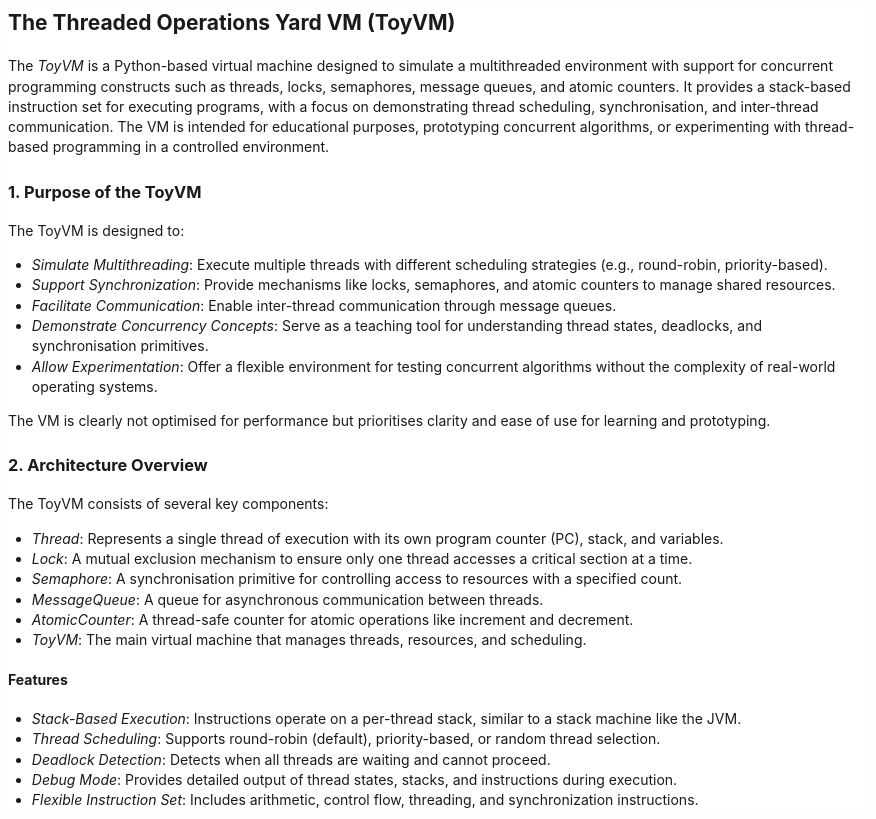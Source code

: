 
## The Threaded Operations Yard VM (ToyVM)

The *ToyVM* is a Python-based virtual machine designed to simulate a multithreaded environment with
support for concurrent programming constructs such as threads, locks, semaphores, message queues, and
atomic counters. It provides a stack-based instruction set for executing programs, with a focus on
demonstrating thread scheduling, synchronisation, and inter-thread communication. The VM is intended
for educational purposes, prototyping concurrent algorithms, or experimenting with thread-based
programming in a controlled environment.


### 1. Purpose of the ToyVM

The ToyVM is designed to:
- *Simulate Multithreading*: Execute multiple threads with different scheduling strategies (e.g., round-robin, priority-based).
- *Support Synchronization*: Provide mechanisms like locks, semaphores, and atomic counters to manage shared resources.
- *Facilitate Communication*: Enable inter-thread communication through message queues.
- *Demonstrate Concurrency Concepts*: Serve as a teaching tool for understanding thread states, deadlocks, and synchronisation primitives.
- *Allow Experimentation*: Offer a flexible environment for testing concurrent algorithms without the complexity of real-world operating systems.

The VM is clearly not optimised for performance but prioritises clarity and ease of use for learning and prototyping.



### 2. Architecture Overview

The ToyVM consists of several key components:

- *Thread*: Represents a single thread of execution with its own program counter (PC), stack, and variables.
- *Lock*: A mutual exclusion mechanism to ensure only one thread accesses a critical section at a time.
- *Semaphore*: A synchronisation primitive for controlling access to resources with a specified count.
- *MessageQueue*: A queue for asynchronous communication between threads.
- *AtomicCounter*: A thread-safe counter for atomic operations like increment and decrement.
- *ToyVM*: The main virtual machine that manages threads, resources, and scheduling.

#### Features

- *Stack-Based Execution*: Instructions operate on a per-thread stack, similar to a stack machine like the JVM.
- *Thread Scheduling*: Supports round-robin (default), priority-based, or random thread selection.
- *Deadlock Detection*: Detects when all threads are waiting and cannot proceed.
- *Debug Mode*: Provides detailed output of thread states, stacks, and instructions during execution.
- *Flexible Instruction Set*: Includes arithmetic, control flow, threading, and synchronization instructions.

